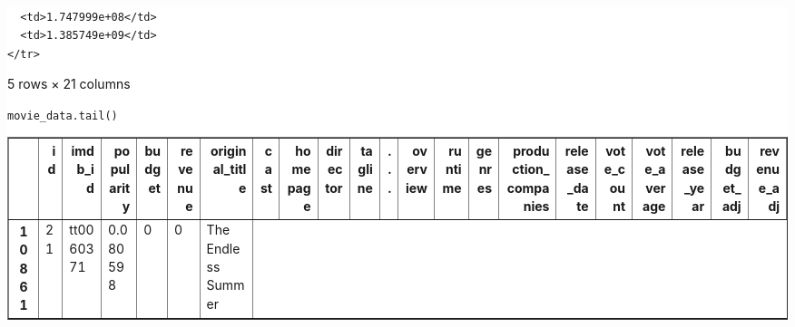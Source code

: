       <td>1.747999e+08</td>
      <td>1.385749e+09</td>
    </tr>
  </tbody>
</table>
<p>5 rows × 21 columns</p>
</div>




```python
movie_data.tail()
```




<div>
<style scoped>
    .dataframe tbody tr th:only-of-type {
        vertical-align: middle;
    }

    .dataframe tbody tr th {
        vertical-align: top;
    }

    .dataframe thead th {
        text-align: right;
    }
</style>
<table border="1" class="dataframe">
  <thead>
    <tr style="text-align: right;">
      <th></th>
      <th>id</th>
      <th>imdb_id</th>
      <th>popularity</th>
      <th>budget</th>
      <th>revenue</th>
      <th>original_title</th>
      <th>cast</th>
      <th>homepage</th>
      <th>director</th>
      <th>tagline</th>
      <th>...</th>
      <th>overview</th>
      <th>runtime</th>
      <th>genres</th>
      <th>production_companies</th>
      <th>release_date</th>
      <th>vote_count</th>
      <th>vote_average</th>
      <th>release_year</th>
      <th>budget_adj</th>
      <th>revenue_adj</th>
    </tr>
  </thead>
  <tbody>
    <tr>
      <th>10861</th>
      <td>21</td>
      <td>tt0060371</td>
      <td>0.080598</td>
      <td>0</td>
      <td>0</td>
      <td>The Endless Summer</td>